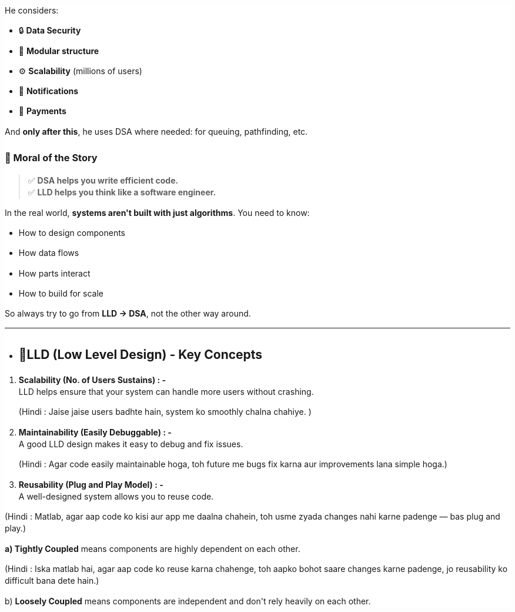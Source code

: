 
He considers:

* 🔒 **Data Security**
    
* 🧩 **Modular structure**
    
* ⚙️ **Scalability** (millions of users)
    
* 💬 **Notifications**
    
* 💸 **Payments**
    

And **only after this**, he uses DSA where needed: for queuing, pathfinding, etc.

### 🧠 Moral of the Story

> ✅ **DSA helps you write efficient code.**  
> ✅ **LLD helps you think like a software engineer.**

In the real world, **systems aren't built with just algorithms**. You need to know:

* How to design components
    
* How data flows
    
* How parts interact
    
* How to build for scale
    

So always try to go from **LLD → DSA**, not the other way around.

---

* ## 💠LLD (Low Level Design) - Key Concepts
    

1. **Scalability (No. of Users Sustains) : -**  
    LLD helps ensure that your system can handle more users without crashing.
    
    (Hindi : Jaise jaise users badhte hain, system ko smoothly chalna chahiye. )
    
2. **Maintainability (Easily Debuggable) : -**  
    A good LLD design makes it easy to debug and fix issues.
    
    (Hindi : Agar code easily maintainable hoga, toh future me bugs fix karna aur improvements lana simple hoga.)
    
3. **Reusability (Plug and Play Model) : -**  
    A well-designed system allows you to reuse code.
    

(Hindi : Matlab, agar aap code ko kisi aur app me daalna chahein, toh usme zyada changes nahi karne padenge — bas plug and play.)

**a) Tightly Coupled** means components are highly dependent on each other.

(Hindi : Iska matlab hai, agar aap code ko reuse karna chahenge, toh aapko bohot saare changes karne padenge, jo reusability ko difficult bana dete hain.)

b) **Loosely Coupled** means components are independent and don't rely heavily on each other.
